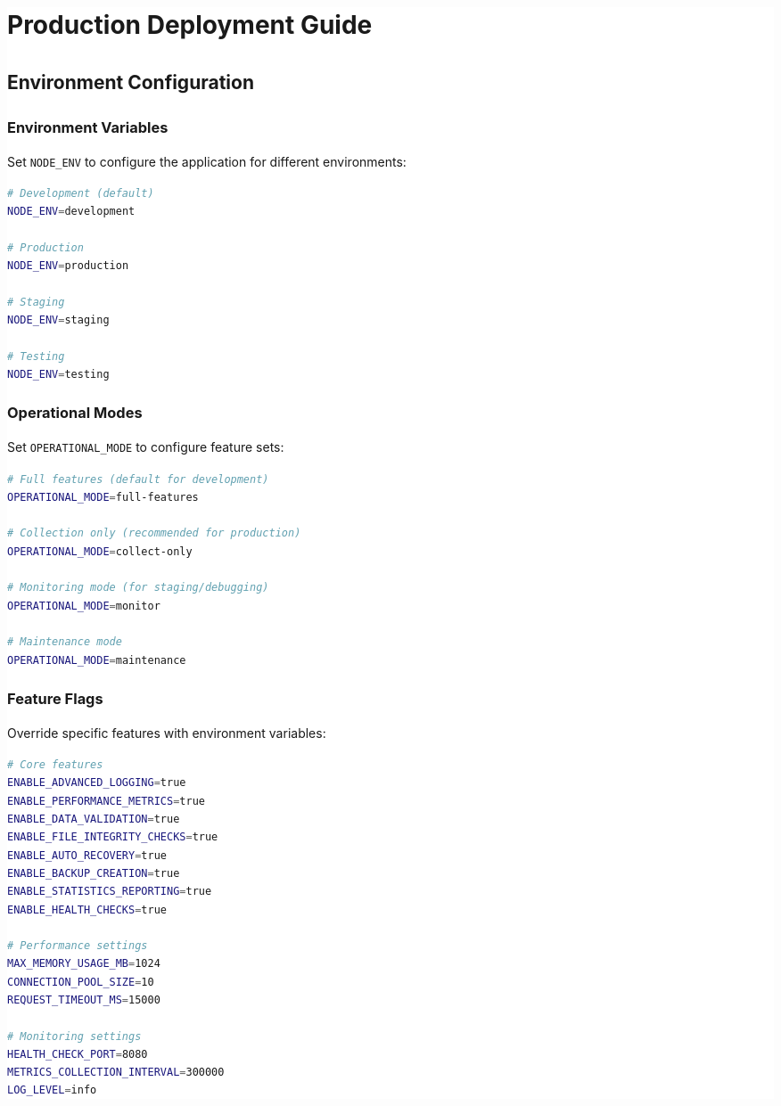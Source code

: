 # Production Deployment Guide

## Environment Configuration

### Environment Variables

Set `NODE_ENV` to configure the application for different environments:

```bash
# Development (default)
NODE_ENV=development

# Production
NODE_ENV=production

# Staging
NODE_ENV=staging

# Testing
NODE_ENV=testing
```

### Operational Modes

Set `OPERATIONAL_MODE` to configure feature sets:

```bash
# Full features (default for development)
OPERATIONAL_MODE=full-features

# Collection only (recommended for production)
OPERATIONAL_MODE=collect-only

# Monitoring mode (for staging/debugging)
OPERATIONAL_MODE=monitor

# Maintenance mode
OPERATIONAL_MODE=maintenance
```

### Feature Flags

Override specific features with environment variables:

```bash
# Core features
ENABLE_ADVANCED_LOGGING=true
ENABLE_PERFORMANCE_METRICS=true
ENABLE_DATA_VALIDATION=true
ENABLE_FILE_INTEGRITY_CHECKS=true
ENABLE_AUTO_RECOVERY=true
ENABLE_BACKUP_CREATION=true
ENABLE_STATISTICS_REPORTING=true
ENABLE_HEALTH_CHECKS=true

# Performance settings
MAX_MEMORY_USAGE_MB=1024
CONNECTION_POOL_SIZE=10
REQUEST_TIMEOUT_MS=15000

# Monitoring settings
HEALTH_CHECK_PORT=8080
METRICS_COLLECTION_INTERVAL=300000
LOG_LEVEL=info
```